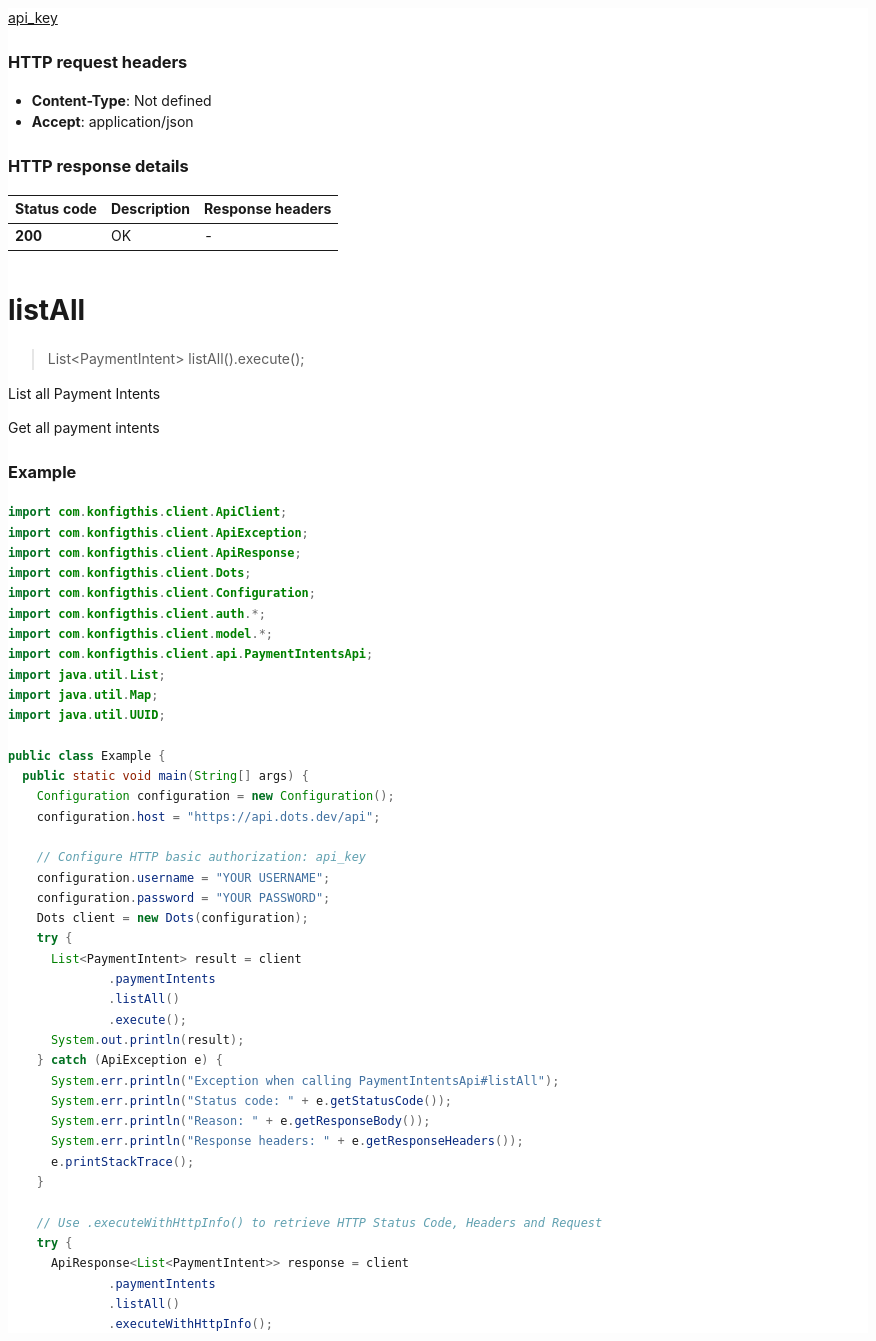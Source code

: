 [api_key](../README.md#api_key)

### HTTP request headers

 - **Content-Type**: Not defined
 - **Accept**: application/json

### HTTP response details
| Status code | Description | Response headers |
|-------------|-------------|------------------|
| **200** | OK |  -  |

<a name="listAll"></a>
# **listAll**
> List&lt;PaymentIntent&gt; listAll().execute();

List all Payment Intents

Get all payment intents

### Example
```java
import com.konfigthis.client.ApiClient;
import com.konfigthis.client.ApiException;
import com.konfigthis.client.ApiResponse;
import com.konfigthis.client.Dots;
import com.konfigthis.client.Configuration;
import com.konfigthis.client.auth.*;
import com.konfigthis.client.model.*;
import com.konfigthis.client.api.PaymentIntentsApi;
import java.util.List;
import java.util.Map;
import java.util.UUID;

public class Example {
  public static void main(String[] args) {
    Configuration configuration = new Configuration();
    configuration.host = "https://api.dots.dev/api";
    
    // Configure HTTP basic authorization: api_key
    configuration.username = "YOUR USERNAME";
    configuration.password = "YOUR PASSWORD";
    Dots client = new Dots(configuration);
    try {
      List<PaymentIntent> result = client
              .paymentIntents
              .listAll()
              .execute();
      System.out.println(result);
    } catch (ApiException e) {
      System.err.println("Exception when calling PaymentIntentsApi#listAll");
      System.err.println("Status code: " + e.getStatusCode());
      System.err.println("Reason: " + e.getResponseBody());
      System.err.println("Response headers: " + e.getResponseHeaders());
      e.printStackTrace();
    }

    // Use .executeWithHttpInfo() to retrieve HTTP Status Code, Headers and Request
    try {
      ApiResponse<List<PaymentIntent>> response = client
              .paymentIntents
              .listAll()
              .executeWithHttpInfo();
```